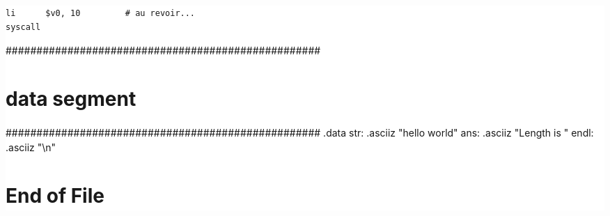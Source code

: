     li      $v0, 10         # au revoir...
    syscall

###################################################
# data segment
###################################################
.data
str:    .asciiz "hello world"
ans:    .asciiz "Length is "
endl:   .asciiz "\n"
# End of File